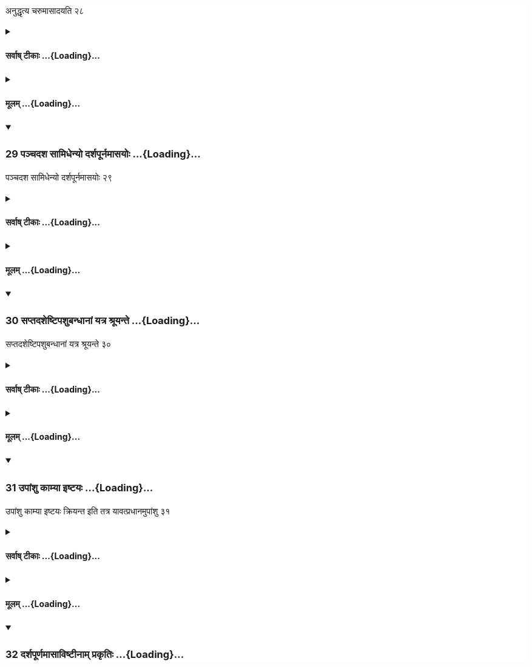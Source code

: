 
अनुद्धृत्य चरुमासादयति २८
</details>
</div>
<div class="js_include collapsed" newlevelforh1="4" title="सर्वाष् टीकाः" unfilled url="/vedAH_yajuH/taittirIyam/sUtram/ApastambaH/shrautam/sarvASh_TIkAH/24/03/28_anuddhRtya_charumAsAdayati.md">
<details><summary><h4>सर्वाष् टीकाः ...{Loading}...</h4></summary></details>
</div>
<div class="js_include collapsed" newlevelforh1="4" title="मूलम्" unfilled url="/vedAH_yajuH/taittirIyam/sUtram/ApastambaH/shrautam/mUlam/24/03/28_anuddhRtya_charumAsAdayati.md">
<details><summary><h4>मूलम् ...{Loading}...</h4></summary></details>
</div>
<div class="js_include" includetitle="true" newlevelforh1="3" unfilled url="/vedAH_yajuH/taittirIyam/sUtram/ApastambaH/shrautam/vishvAsa-prastutiH/24/03/29_panchadasha_sAmidhenyo_darshapUrnamAsayoH.md">
<details open><summary><h3>29 पञ्चदश सामिधेन्यो दर्शपूर्नमासयोः ...{Loading}...</h3></summary>

पञ्चदश सामिधेन्यो दर्शपूर्नमासयोः २९
</details>
</div>
<div class="js_include collapsed" newlevelforh1="4" title="सर्वाष् टीकाः" unfilled url="/vedAH_yajuH/taittirIyam/sUtram/ApastambaH/shrautam/sarvASh_TIkAH/24/03/29_panchadasha_sAmidhenyo_darshapUrnamAsayoH.md">
<details><summary><h4>सर्वाष् टीकाः ...{Loading}...</h4></summary></details>
</div>
<div class="js_include collapsed" newlevelforh1="4" title="मूलम्" unfilled url="/vedAH_yajuH/taittirIyam/sUtram/ApastambaH/shrautam/mUlam/24/03/29_panchadasha_sAmidhenyo_darshapUrnamAsayoH.md">
<details><summary><h4>मूलम् ...{Loading}...</h4></summary></details>
</div>
<div class="js_include" includetitle="true" newlevelforh1="3" unfilled url="/vedAH_yajuH/taittirIyam/sUtram/ApastambaH/shrautam/vishvAsa-prastutiH/24/03/30_saptadasheShTipashubandhAnAM_yatra_shrUyante.md">
<details open><summary><h3>30 सप्तदशेष्टिपशुबन्धानां यत्र श्रूयन्ते ...{Loading}...</h3></summary>

सप्तदशेष्टिपशुबन्धानां यत्र श्रूयन्ते ३०
</details>
</div>
<div class="js_include collapsed" newlevelforh1="4" title="सर्वाष् टीकाः" unfilled url="/vedAH_yajuH/taittirIyam/sUtram/ApastambaH/shrautam/sarvASh_TIkAH/24/03/30_saptadasheShTipashubandhAnAM_yatra_shrUyante.md">
<details><summary><h4>सर्वाष् टीकाः ...{Loading}...</h4></summary></details>
</div>
<div class="js_include collapsed" newlevelforh1="4" title="मूलम्" unfilled url="/vedAH_yajuH/taittirIyam/sUtram/ApastambaH/shrautam/mUlam/24/03/30_saptadasheShTipashubandhAnAM_yatra_shrUyante.md">
<details><summary><h4>मूलम् ...{Loading}...</h4></summary></details>
</div>
<div class="js_include" includetitle="true" newlevelforh1="3" unfilled url="/vedAH_yajuH/taittirIyam/sUtram/ApastambaH/shrautam/vishvAsa-prastutiH/24/03/31_upAMshu_kAmyA_iShTayaH.md">
<details open><summary><h3>31 उपांशु काम्या इष्टयः ...{Loading}...</h3></summary>

उपांशु काम्या इष्टयः क्रियन्त इति तत्र यावत्प्रधानमुपांशु ३१
</details>
</div>
<div class="js_include collapsed" newlevelforh1="4" title="सर्वाष् टीकाः" unfilled url="/vedAH_yajuH/taittirIyam/sUtram/ApastambaH/shrautam/sarvASh_TIkAH/24/03/31_upAMshu_kAmyA_iShTayaH.md">
<details><summary><h4>सर्वाष् टीकाः ...{Loading}...</h4></summary></details>
</div>
<div class="js_include collapsed" newlevelforh1="4" title="मूलम्" unfilled url="/vedAH_yajuH/taittirIyam/sUtram/ApastambaH/shrautam/mUlam/24/03/31_upAMshu_kAmyA_iShTayaH.md">
<details><summary><h4>मूलम् ...{Loading}...</h4></summary></details>
</div>
<div class="js_include" includetitle="true" newlevelforh1="3" unfilled url="/vedAH_yajuH/taittirIyam/sUtram/ApastambaH/shrautam/vishvAsa-prastutiH/24/03/32_darshapUrNamAsAviShTInAm_prakRtiH.md">
<details open><summary><h3>32 दर्शपूर्णमासाविष्टीनाम् प्रकृतिः ...{Loading}...</h3></summary>
